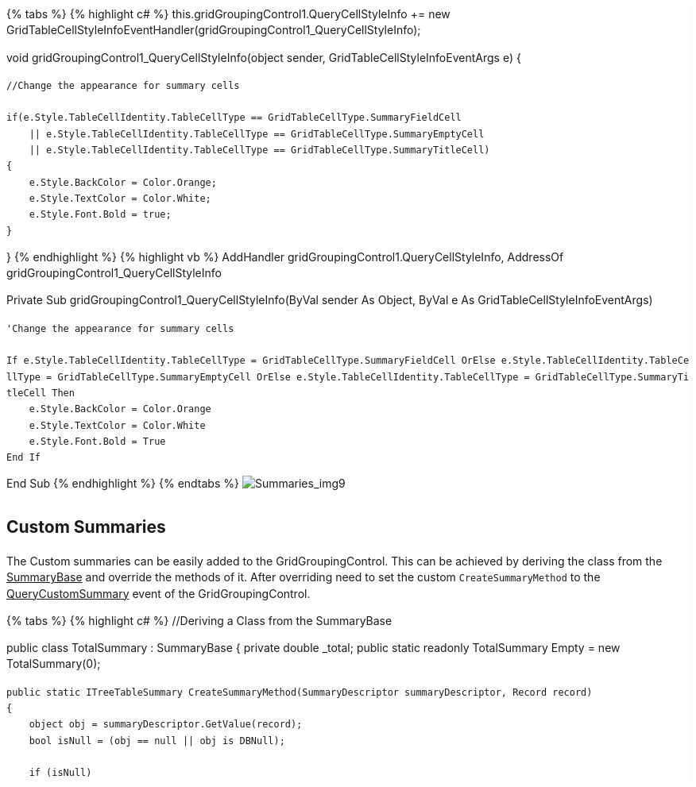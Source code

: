 {% tabs %}
{% highlight c# %}
this.gridGroupingControl1.QueryCellStyleInfo += new GridTableCellStyleInfoEventHandler(gridGroupingControl1_QueryCellStyleInfo);

void gridGroupingControl1_QueryCellStyleInfo(object sender, GridTableCellStyleInfoEventArgs e)
{

    //Change the appearance for summary cells

    if(e.Style.TableCellIdentity.TableCellType == GridTableCellType.SummaryFieldCell 
        || e.Style.TableCellIdentity.TableCellType == GridTableCellType.SummaryEmptyCell
        || e.Style.TableCellIdentity.TableCellType == GridTableCellType.SummaryTitleCell)
    {
        e.Style.BackColor = Color.Orange;
        e.Style.TextColor = Color.White;
        e.Style.Font.Bold = true;
    }
}
{% endhighlight %}
{% highlight vb %}
AddHandler gridGroupingControl1.QueryCellStyleInfo, AddressOf gridGroupingControl1_QueryCellStyleInfo

Private Sub gridGroupingControl1_QueryCellStyleInfo(ByVal sender As Object, ByVal e As GridTableCellStyleInfoEventArgs)

    'Change the appearance for summary cells

    If e.Style.TableCellIdentity.TableCellType = GridTableCellType.SummaryFieldCell OrElse e.Style.TableCellIdentity.TableCellType = GridTableCellType.SummaryEmptyCell OrElse e.Style.TableCellIdentity.TableCellType = GridTableCellType.SummaryTitleCell Then
        e.Style.BackColor = Color.Orange
        e.Style.TextColor = Color.White
        e.Style.Font.Bold = True
    End If
End Sub
{% endhighlight %}
{% endtabs %}
![Summaries_img9](Summaries_images/Summaries_img9.png)

## Custom Summaries 
The Custom summaries can be easily added to the GridGroupingControl. This can be achieved by deriving the class from the [SummaryBase](https://help.syncfusion.com/cr/windowsforms/Syncfusion.Grouping.SummaryBase.html) and override the methods of it. After overriding need to set the custom `CreateSummaryMethod` to the [QueryCustomSummary](https://help.syncfusion.com/cr/windowsforms/Syncfusion.Windows.Forms.Grid.Grouping.GridGroupingControl.html#Syncfusion_Windows_Forms_Grid_Grouping_GridGroupingControl_QueryCustomSummary) event of the GridGroupingControl.

{% tabs %}
{% highlight c# %}
//Deriving a Class from the SummaryBase

public class TotalSummary : SummaryBase
{
    private double _total;
    public static readonly TotalSummary Empty = new TotalSummary(0);

    public static ITreeTableSummary CreateSummaryMethod(SummaryDescriptor summaryDescriptor, Record record)
    {
        object obj = summaryDescriptor.GetValue(record);
        bool isNull = (obj == null || obj is DBNull);

        if (isNull)